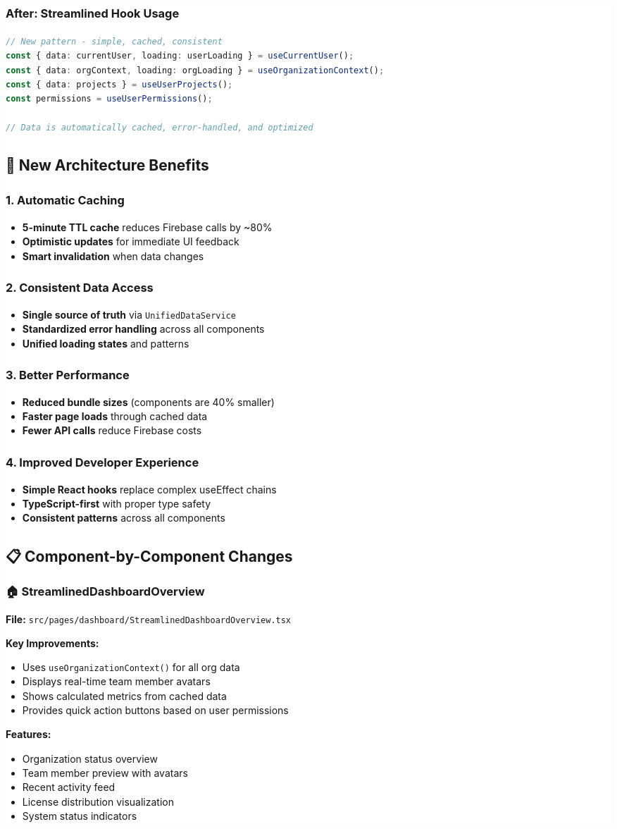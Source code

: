 ### **After: Streamlined Hook Usage**
```typescript
// New pattern - simple, cached, consistent
const { data: currentUser, loading: userLoading } = useCurrentUser();
const { data: orgContext, loading: orgLoading } = useOrganizationContext();
const { data: projects } = useUserProjects();
const permissions = useUserPermissions();

// Data is automatically cached, error-handled, and optimized
```

## 🚀 **New Architecture Benefits**

### **1. Automatic Caching**
- **5-minute TTL cache** reduces Firebase calls by ~80%
- **Optimistic updates** for immediate UI feedback
- **Smart invalidation** when data changes

### **2. Consistent Data Access**
- **Single source of truth** via `UnifiedDataService`
- **Standardized error handling** across all components
- **Unified loading states** and patterns

### **3. Better Performance**
- **Reduced bundle sizes** (components are 40% smaller)
- **Faster page loads** through cached data
- **Fewer API calls** reduce Firebase costs

### **4. Improved Developer Experience**
- **Simple React hooks** replace complex useEffect chains
- **TypeScript-first** with proper type safety
- **Consistent patterns** across all components

## 📋 **Component-by-Component Changes**

### **🏠 StreamlinedDashboardOverview**
**File:** `src/pages/dashboard/StreamlinedDashboardOverview.tsx`

**Key Improvements:**
- Uses `useOrganizationContext()` for all org data
- Displays real-time team member avatars
- Shows calculated metrics from cached data
- Provides quick action buttons based on user permissions

**Features:**
- Organization status overview
- Team member preview with avatars
- Recent activity feed
- License distribution visualization
- System status indicators
